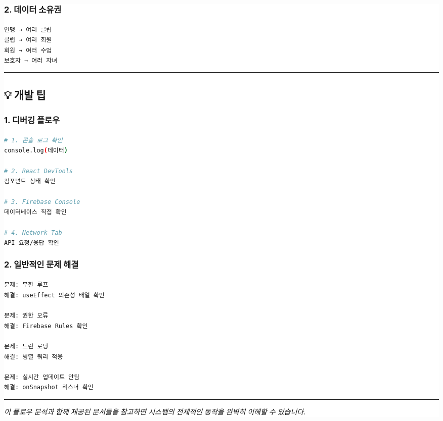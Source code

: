 ### 2. 데이터 소유권
```
연맹 → 여러 클럽
클럽 → 여러 회원
회원 → 여러 수업
보호자 → 여러 자녀
```

---

## 💡 개발 팁

### 1. 디버깅 플로우
```bash
# 1. 콘솔 로그 확인
console.log(데이터)

# 2. React DevTools
컴포넌트 상태 확인

# 3. Firebase Console
데이터베이스 직접 확인

# 4. Network Tab
API 요청/응답 확인
```

### 2. 일반적인 문제 해결
```
문제: 무한 루프
해결: useEffect 의존성 배열 확인

문제: 권한 오류
해결: Firebase Rules 확인

문제: 느린 로딩
해결: 병렬 쿼리 적용

문제: 실시간 업데이트 안됨
해결: onSnapshot 리스너 확인
```

---

*이 플로우 분석과 함께 제공된 문서들을 참고하면 시스템의 전체적인 동작을 완벽히 이해할 수 있습니다.*
